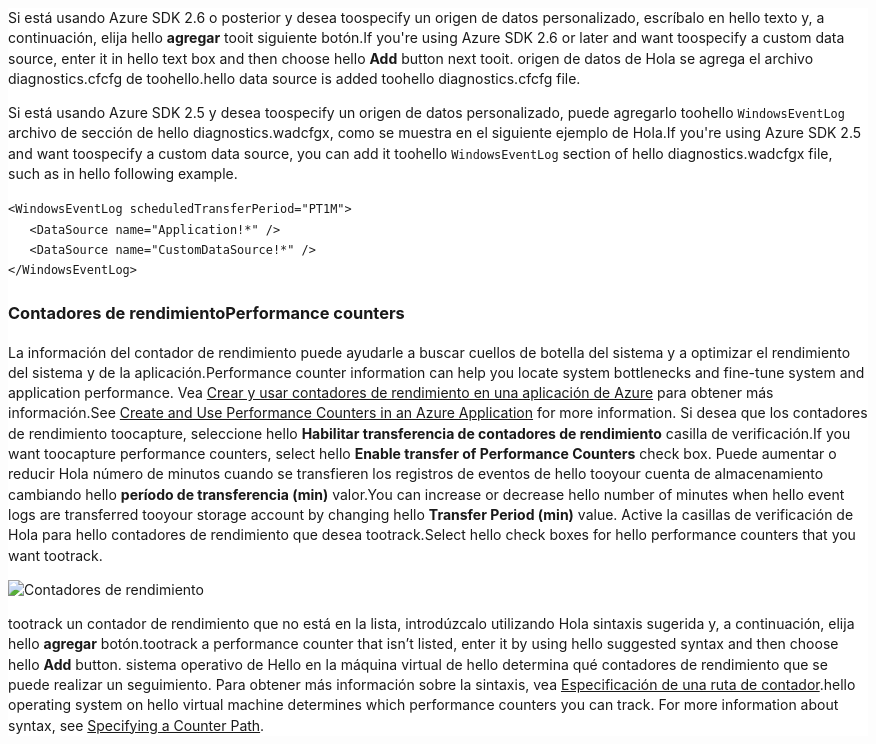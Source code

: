 <span data-ttu-id="d4720-239">Si está usando Azure SDK 2.6 o posterior y desea toospecify un origen de datos personalizado, escríbalo en hello  **<Data source name>**  texto y, a continuación, elija hello **agregar** tooit siguiente botón.</span><span class="sxs-lookup"><span data-stu-id="d4720-239">If you're using Azure SDK 2.6 or later and want toospecify a custom data source, enter it in hello **<Data source name>** text box and then choose hello **Add** button next tooit.</span></span> <span data-ttu-id="d4720-240">origen de datos de Hola se agrega el archivo diagnostics.cfcfg de toohello.</span><span class="sxs-lookup"><span data-stu-id="d4720-240">hello data source is added toohello diagnostics.cfcfg file.</span></span>

<span data-ttu-id="d4720-241">Si está usando Azure SDK 2.5 y desea toospecify un origen de datos personalizado, puede agregarlo toohello `WindowsEventLog` archivo de sección de hello diagnostics.wadcfgx, como se muestra en el siguiente ejemplo de Hola.</span><span class="sxs-lookup"><span data-stu-id="d4720-241">If you're using Azure SDK 2.5 and want toospecify a custom data source, you can add it toohello `WindowsEventLog` section of hello diagnostics.wadcfgx file, such as in hello following example.</span></span>

```
<WindowsEventLog scheduledTransferPeriod="PT1M">
   <DataSource name="Application!*" />
   <DataSource name="CustomDataSource!*" />
</WindowsEventLog>
```
### <a name="performance-counters"></a><span data-ttu-id="d4720-242">Contadores de rendimiento</span><span class="sxs-lookup"><span data-stu-id="d4720-242">Performance counters</span></span>
<span data-ttu-id="d4720-243">La información del contador de rendimiento puede ayudarle a buscar cuellos de botella del sistema y a optimizar el rendimiento del sistema y de la aplicación.</span><span class="sxs-lookup"><span data-stu-id="d4720-243">Performance counter information can help you locate system bottlenecks and fine-tune system and application performance.</span></span> <span data-ttu-id="d4720-244">Vea [Crear y usar contadores de rendimiento en una aplicación de Azure](https://msdn.microsoft.com/library/azure/hh411542.aspx) para obtener más información.</span><span class="sxs-lookup"><span data-stu-id="d4720-244">See [Create and Use Performance Counters in an Azure Application](https://msdn.microsoft.com/library/azure/hh411542.aspx) for more information.</span></span> <span data-ttu-id="d4720-245">Si desea que los contadores de rendimiento toocapture, seleccione hello **Habilitar transferencia de contadores de rendimiento** casilla de verificación.</span><span class="sxs-lookup"><span data-stu-id="d4720-245">If you want toocapture performance counters, select hello **Enable transfer of Performance Counters** check box.</span></span> <span data-ttu-id="d4720-246">Puede aumentar o reducir Hola número de minutos cuando se transfieren los registros de eventos de hello tooyour cuenta de almacenamiento cambiando hello **período de transferencia (min)** valor.</span><span class="sxs-lookup"><span data-stu-id="d4720-246">You can increase or decrease hello number of minutes when hello event logs are transferred tooyour storage account by changing hello **Transfer Period (min)** value.</span></span> <span data-ttu-id="d4720-247">Active la casillas de verificación de Hola para hello contadores de rendimiento que desea tootrack.</span><span class="sxs-lookup"><span data-stu-id="d4720-247">Select hello check boxes for hello performance counters that you want tootrack.</span></span>

  ![Contadores de rendimiento](./media/vs-azure-tools-diagnostics-for-cloud-services-and-virtual-machines/IC758147.png)

<span data-ttu-id="d4720-249">tootrack un contador de rendimiento que no está en la lista, introdúzcalo utilizando Hola sintaxis sugerida y, a continuación, elija hello **agregar** botón.</span><span class="sxs-lookup"><span data-stu-id="d4720-249">tootrack a performance counter that isn’t listed, enter it by using hello suggested syntax and then choose hello **Add** button.</span></span> <span data-ttu-id="d4720-250">sistema operativo de Hello en la máquina virtual de hello determina qué contadores de rendimiento que se puede realizar un seguimiento. Para obtener más información sobre la sintaxis, vea [Especificación de una ruta de contador](https://msdn.microsoft.com/library/windows/desktop/aa373193.aspx).</span><span class="sxs-lookup"><span data-stu-id="d4720-250">hello operating system on hello virtual machine determines which performance counters you can track. For more information about syntax, see [Specifying a Counter Path](https://msdn.microsoft.com/library/windows/desktop/aa373193.aspx).</span></span>
